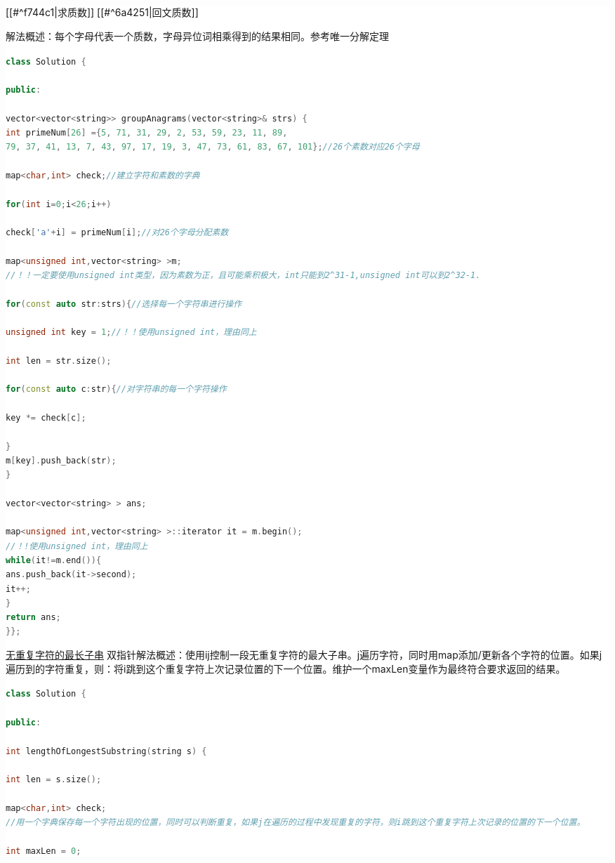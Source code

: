 [[#^f744c1|求质数]]
[[#^6a4251|回文质数]]

解法概述：每个字母代表一个质数，字母异位词相乘得到的结果相同。参考唯一分解定理
```c++
class Solution {

public:

vector<vector<string>> groupAnagrams(vector<string>& strs) {
int primeNum[26] ={5, 71, 31, 29, 2, 53, 59, 23, 11, 89,
79, 37, 41, 13, 7, 43, 97, 17, 19, 3, 47, 73, 61, 83, 67, 101};//26个素数对应26个字母

map<char,int> check;//建立字符和素数的字典

for(int i=0;i<26;i++)

check['a'+i] = primeNum[i];//对26个字母分配素数

map<unsigned int,vector<string> >m;
//！！一定要使用unsigned int类型，因为素数为正，且可能乘积极大，int只能到2^31-1,unsigned int可以到2^32-1.

for(const auto str:strs){//选择每一个字符串进行操作

unsigned int key = 1;//！！使用unsigned int，理由同上

int len = str.size();

for(const auto c:str){//对字符串的每一个字符操作

key *= check[c];

}
m[key].push_back(str);
}

vector<vector<string> > ans;

map<unsigned int,vector<string> >::iterator it = m.begin();
//！!使用unsigned int，理由同上
while(it!=m.end()){
ans.push_back(it->second);
it++;
}
return ans;
}};
```

[无重复字符的最长子串](https://leetcode.cn/leetbook/read/top-interview-questions-medium/xv2kgi/)
双指针解法概述：使用ij控制一段无重复字符的最大子串。j遍历字符，同时用map添加/更新各个字符的位置。如果j遍历到的字符重复，则：将i跳到这个重复字符上次记录位置的下一个位置。维护一个maxLen变量作为最终符合要求返回的结果。
```c++
class Solution {

public:

int lengthOfLongestSubstring(string s) {

int len = s.size();

map<char,int> check;
//用一个字典保存每一个字符出现的位置，同时可以判断重复，如果j在遍历的过程中发现重复的字符，则i跳到这个重复字符上次记录的位置的下一个位置。

int maxLen = 0;

```